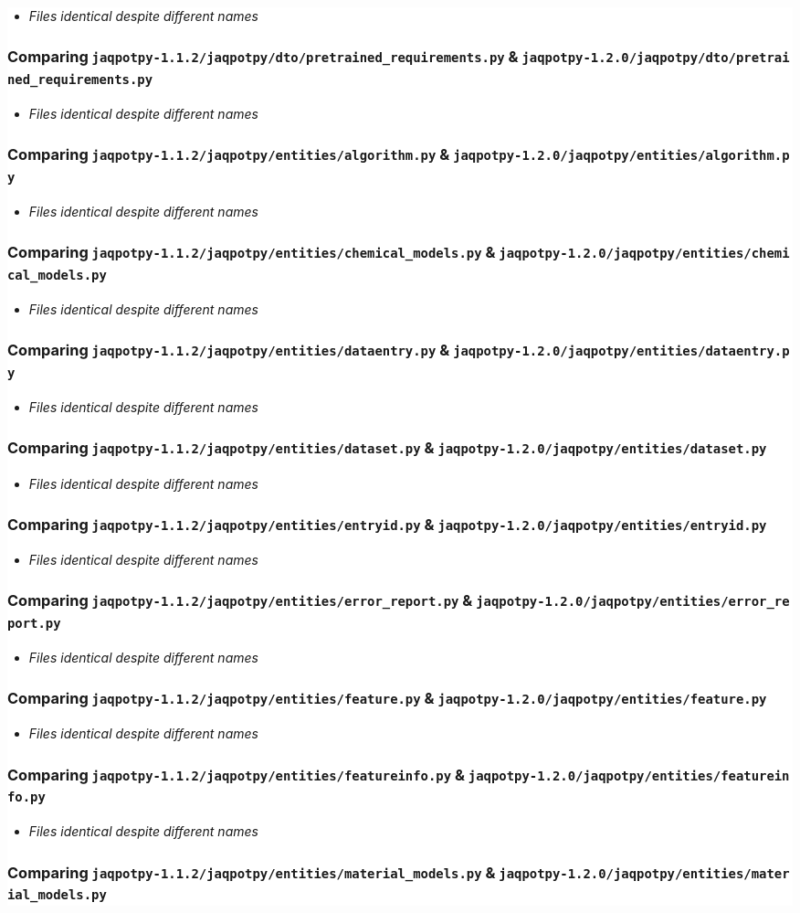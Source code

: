  * *Files identical despite different names*

### Comparing `jaqpotpy-1.1.2/jaqpotpy/dto/pretrained_requirements.py` & `jaqpotpy-1.2.0/jaqpotpy/dto/pretrained_requirements.py`

 * *Files identical despite different names*

### Comparing `jaqpotpy-1.1.2/jaqpotpy/entities/algorithm.py` & `jaqpotpy-1.2.0/jaqpotpy/entities/algorithm.py`

 * *Files identical despite different names*

### Comparing `jaqpotpy-1.1.2/jaqpotpy/entities/chemical_models.py` & `jaqpotpy-1.2.0/jaqpotpy/entities/chemical_models.py`

 * *Files identical despite different names*

### Comparing `jaqpotpy-1.1.2/jaqpotpy/entities/dataentry.py` & `jaqpotpy-1.2.0/jaqpotpy/entities/dataentry.py`

 * *Files identical despite different names*

### Comparing `jaqpotpy-1.1.2/jaqpotpy/entities/dataset.py` & `jaqpotpy-1.2.0/jaqpotpy/entities/dataset.py`

 * *Files identical despite different names*

### Comparing `jaqpotpy-1.1.2/jaqpotpy/entities/entryid.py` & `jaqpotpy-1.2.0/jaqpotpy/entities/entryid.py`

 * *Files identical despite different names*

### Comparing `jaqpotpy-1.1.2/jaqpotpy/entities/error_report.py` & `jaqpotpy-1.2.0/jaqpotpy/entities/error_report.py`

 * *Files identical despite different names*

### Comparing `jaqpotpy-1.1.2/jaqpotpy/entities/feature.py` & `jaqpotpy-1.2.0/jaqpotpy/entities/feature.py`

 * *Files identical despite different names*

### Comparing `jaqpotpy-1.1.2/jaqpotpy/entities/featureinfo.py` & `jaqpotpy-1.2.0/jaqpotpy/entities/featureinfo.py`

 * *Files identical despite different names*

### Comparing `jaqpotpy-1.1.2/jaqpotpy/entities/material_models.py` & `jaqpotpy-1.2.0/jaqpotpy/entities/material_models.py`
